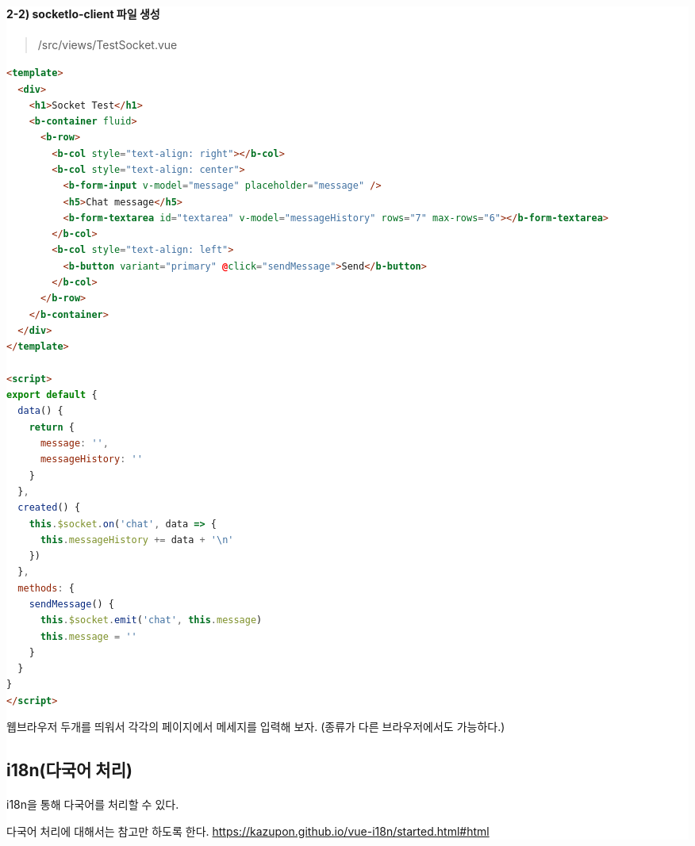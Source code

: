 #### 2-2) socketIo-client 파일 생성
> /src/views/TestSocket.vue
```html
<template>
  <div>
    <h1>Socket Test</h1>
    <b-container fluid>
      <b-row>
        <b-col style="text-align: right"></b-col>
        <b-col style="text-align: center">
          <b-form-input v-model="message" placeholder="message" />
          <h5>Chat message</h5>
          <b-form-textarea id="textarea" v-model="messageHistory" rows="7" max-rows="6"></b-form-textarea>
        </b-col>
        <b-col style="text-align: left">
          <b-button variant="primary" @click="sendMessage">Send</b-button>
        </b-col>
      </b-row>
    </b-container>
  </div>
</template>

<script>
export default {
  data() {
    return {
      message: '',
      messageHistory: ''
    }
  },
  created() {
    this.$socket.on('chat', data => {
      this.messageHistory += data + '\n'
    })
  },
  methods: {
    sendMessage() {
      this.$socket.emit('chat', this.message)
      this.message = ''
    }
  }
}
</script>
```

웹브라우저 두개를 띄워서 각각의 페이지에서 메세지를 입력해 보자. (종류가 다른 브라우저에서도 가능하다.) 

## i18n(다국어 처리)
i18n을 통해 다국어를 처리할 수 있다. 

다국어 처리에 대해서는 참고만 하도록 한다.
https://kazupon.github.io/vue-i18n/started.html#html


